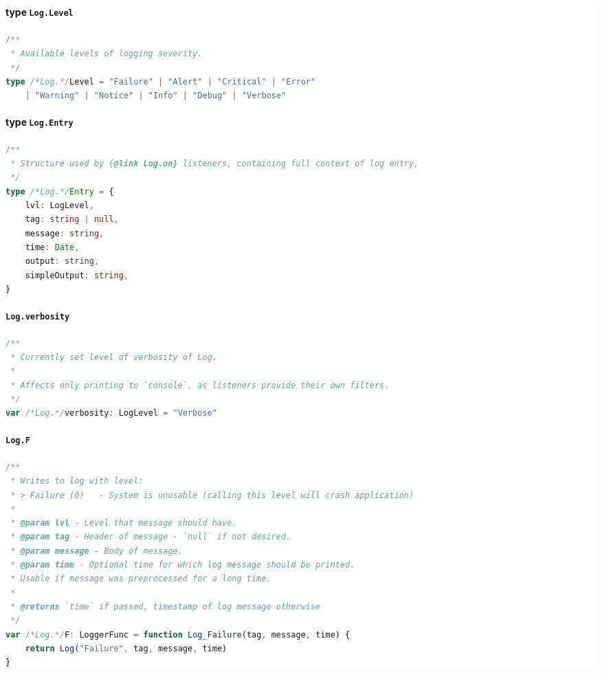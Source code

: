 #### type `Log.Level`
```ts
/**
 * Available levels of logging severity.
 */
type /*Log.*/Level = "Failure" | "Alert" | "Critical" | "Error" 
	| "Warning" | "Notice" | "Info" | "Debug" | "Verbose"
```

#### type `Log.Entry`
```ts
/**
 * Structure used by {@link Log.on} listeners, containing full context of log entry,
 */
type /*Log.*/Entry = {
	lvl: LogLevel,
	tag: string | null,
	message: string,
	time: Date,
	output: string,
	simpleOutput: string,
}
```

#### `Log.verbosity`
```ts
/**
 * Currently set level of verbosity of Log.
 *
 * Affects only printing to `console`, as listeners provide their own filters.
 */
var /*Log.*/verbosity: LogLevel = "Verbose"
```

#### `Log.F`
```ts
/**
 * Writes to log with level:
 * > Failure (0)   - System is unusable (calling this level will crash application)
 *
 * @param lvl - Level that message should have.
 * @param tag - Header of message - `null` if not desired.
 * @param message - Body of message.
 * @param time - Optional time for which log message should be printed.
 * Usable if message was preprocessed for a long time.
 *
 * @returns `time` if passed, timestamp of log message otherwise
 */
var /*Log.*/F: LoggerFunc = function Log_Failure(tag, message, time) {
	return Log("Failure", tag, message, time)
}
```
